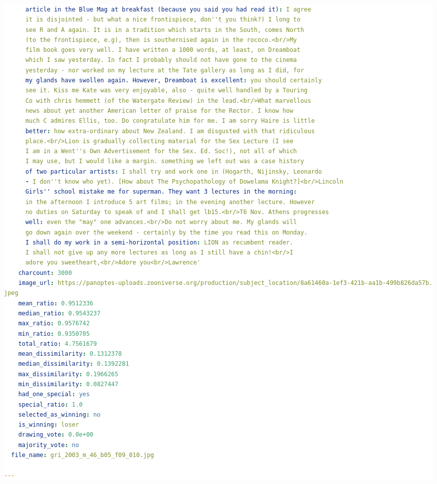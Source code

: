 ```yaml
      article in the Blue Mag at breakfast (because you said you had read it): I agree
      it is disjointed - but what a nice frontispiece, don''t you think?) I long to
      see R and A again. It is in a tradition which starts in the South, comes North
      (to the frontispiece, e.g), then is southernised again in the rococo.<br/>My
      film book goes very well. I have written a 1000 words, at least, on Dreamboat
      which I saw yesterday. In fact I probably should not have gone to the cinema
      yesterday - nor worked on my lecture at the Tate gallery as long as I did, for
      my glands have swollen again. However, Dreamboat is excellent: you should certainly
      see it. Kiss me Kate was very enjoyable, also - quite well handled by a Touring
      Co with chris hemmett (of the Watergate Review) in the lead.<br/>What marvellous
      news about yet another American letter of praise for the Rector. I know how
      much C admires Ellis, too. Do congratulate him for me. I am sorry Haire is little
      better: how extra-ordinary about New Zealand. I am disgusted with that ridiculous
      place.<br/>Lion is gradually collecting material for the Sex Lecture (I see
      I am in a Went''s Own Advertisement for the Sex. Ed. Soc!), not all of which
      I may use, but I would like a margin. something we left out was a case history
      of two particular artists: I shall try and work one in (Hogarth, Nijinsky, Leonardo
      - I don''t know who yet). [How about The Psychopathology of Dowelama Knight?]<br/>Lincoln
      Girls'' school mistake me for superman. They want 3 lectures in the morning:
      in the afternoon I introduce 5 art films; in the evening another lecture. However
      no duties on Saturday to speak of and I shall get lb15.<br/>T6 Nov. Athens progresses
      well: even the "may" one advances.<br/>Do not worry about me. My glands will
      go down again over the weekend - certainly by the time you read this on Monday.
      I shall do my work in a semi-horizontal position: LION as recumbent reader.
      I shall not give up any more lectures as long as I still have a chin!<br/>I
      adore you sweetheart,<br/>Adore you<br/>Lawrence'
    charcount: 3000
    image_url: https://panoptes-uploads.zooniverse.org/production/subject_location/8a61460a-1ef3-421b-aa1b-499b826da57b.jpeg
    mean_ratio: 0.9512336
    median_ratio: 0.9543237
    max_ratio: 0.9576742
    min_ratio: 0.9350705
    total_ratio: 4.7561679
    mean_dissimilarity: 0.1312378
    median_dissimilarity: 0.1392281
    max_dissimilarity: 0.1966265
    min_dissimilarity: 0.0827447
    had_one_special: yes
    special_ratio: 1.0
    selected_as_winning: no
    is_winning: loser
    drawing_vote: 0.0e+00
    majority_vote: no
  file_name: gri_2003_m_46_b05_f09_010.jpg

---
```

